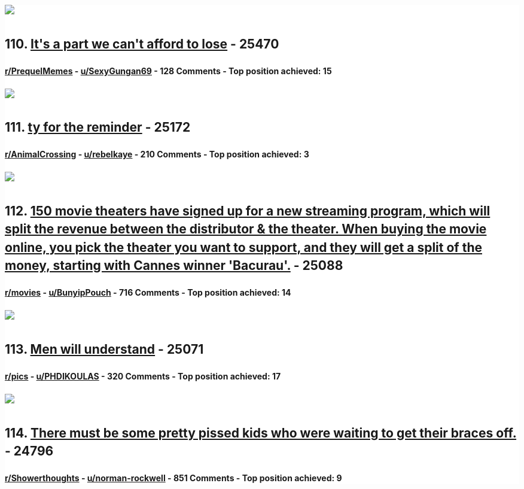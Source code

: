 <a href="https://variety.com/2020/digital/news/tiger-king-most-popular-tv-show-netflix-1203548202/"><img src="https://b.thumbs.redditmedia.com/BXdX_wIWwx4y4D2IvzTU9pmrGC27BKcsu3mDKOQkArw.jpg"></img></a>

## 110. [It's a part we can't afford to lose](http://reddit.com/r/PrequelMemes/comments/fqzol6/its_a_part_we_cant_afford_to_lose/) - 25470
#### [r/PrequelMemes](http://reddit.com/r/PrequelMemes) - [u/SexyGungan69](http://reddit.com/u/SexyGungan69) - 128 Comments - Top position achieved: 15

<a href="https://i.redd.it/l613szu4fjp41.png"><img src="https://b.thumbs.redditmedia.com/YxsOVjGz8S5O9fJFWqNbKzerGUfEvxFTluTsjHjsIBQ.jpg"></img></a>

## 111. [ty for the reminder](http://reddit.com/r/AnimalCrossing/comments/fqyrg0/ty_for_the_reminder/) - 25172
#### [r/AnimalCrossing](http://reddit.com/r/AnimalCrossing) - [u/rebelkaye](http://reddit.com/u/rebelkaye) - 210 Comments - Top position achieved: 3

<a href="https://i.redd.it/relwt1a44jp41.jpg"><img src="https://b.thumbs.redditmedia.com/HD9wYRP0E6ofU3oRAaO6TZyze-BIuFg32Qn15tBJtXQ.jpg"></img></a>

## 112. [150 movie theaters have signed up for a new streaming program, which will split the revenue between the distributor &amp; the theater. When buying the movie online, you pick the theater you want to support, and they will get a split of the money, starting with Cannes winner 'Bacurau'.](http://reddit.com/r/movies/comments/fr9yb4/150_movie_theaters_have_signed_up_for_a_new/) - 25088
#### [r/movies](http://reddit.com/r/movies) - [u/BunyipPouch](http://reddit.com/u/BunyipPouch) - 716 Comments - Top position achieved: 14

<a href="https://deadline.com/2020/03/kino-marquee-virtual-arthouse-program-expands-to-150-cinemas-with-alamo-drafthouse-laemmle-in-streaming-cannes-winner-bacurau-1202893459/"><img src="https://b.thumbs.redditmedia.com/kueXV_owlpJ4bo72G8C41el08pbB_gqGdQjJTHM3B_k.jpg"></img></a>

## 113. [Men will understand](http://reddit.com/r/pics/comments/fr6jtw/men_will_understand/) - 25071
#### [r/pics](http://reddit.com/r/pics) - [u/PHDIKOULAS](http://reddit.com/u/PHDIKOULAS) - 320 Comments - Top position achieved: 17

<a href="https://i.redd.it/fxfbs58remp41.jpg"><img src="https://b.thumbs.redditmedia.com/tZEVUHMOht63kRupX5U4-AWs4cuJOgcmdy24UZXsCzY.jpg"></img></a>

## 114. [There must be some pretty pissed kids who were waiting to get their braces off.](http://reddit.com/r/Showerthoughts/comments/fr9hwc/there_must_be_some_pretty_pissed_kids_who_were/) - 24796
#### [r/Showerthoughts](http://reddit.com/r/Showerthoughts) - [u/norman-rockwell](http://reddit.com/u/norman-rockwell) - 851 Comments - Top position achieved: 9

